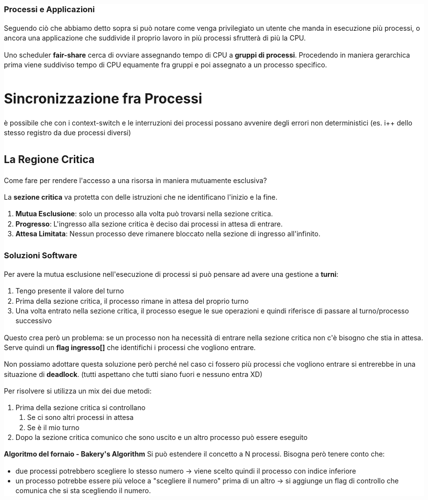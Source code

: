 ### Processi e Applicazioni

Seguendo ciò che abbiamo detto sopra si può notare come venga privilegiato un utente che manda in esecuzione più processi, o ancora una applicazione che suddivide il proprio lavoro in più processi sfrutterà di più la CPU.

Uno scheduler **fair-share** cerca di ovviare assegnando tempo di CPU a **gruppi di processi**. Procedendo in maniera gerarchica prima viene suddiviso tempo di CPU equamente fra gruppi e poi assegnato a un processo specifico.

# Sincronizzazione fra Processi

è possibile che con i context-switch e le interruzioni dei processi possano avvenire degli errori non deterministici (es. i++ dello stesso registro da due processi diversi)

## La Regione Critica

Come fare per rendere l'accesso a una risorsa in maniera mutuamente esclusiva?

La **sezione critica** va protetta con delle istruzioni che ne identificano l'inizio e la fine.

1. **Mutua Esclusione**: solo un processo alla volta può trovarsi nella sezione critica.
2. **Progresso**: L'ingresso alla sezione critica è deciso dai processi in attesa di entrare.
3. **Attesa Limitata**: Nessun processo deve rimanere bloccato nella sezione di ingresso all'infinito.

### Soluzioni Software

Per avere la mutua esclusione nell'esecuzione di processi si può pensare ad avere una gestione a **turni**:

1. Tengo presente il valore del turno
2. Prima della sezione critica, il processo rimane in attesa del proprio turno
3. Una volta entrato nella sezione critica, il processo esegue le sue operazioni e quindi riferisce di passare al turno/processo successivo

Questo crea però un problema: se un processo non ha necessità di entrare nella sezione critica non c'è bisogno che stia in attesa.
Serve quindi un **flag ingresso[]** che identifichi i processi che vogliono entrare.

Non possiamo adottare questa soluzione però perché nel caso ci fossero più processi che vogliono entrare si entrerebbe in una situazione di **deadlock**.
(tutti aspettano che tutti siano fuori e nessuno entra XD)

Per risolvere si utilizza un mix dei due metodi:

1. Prima della sezione critica si controllano
   1. Se ci sono altri processi in attesa
   2. Se è il mio turno
2. Dopo la sezione critica comunico che sono uscito e un altro processo può essere eseguito

**Algoritmo del fornaio - Bakery's Algorithm**
Si può estendere il concetto a N processi. Bisogna però tenere conto che:

- due processi potrebbero scegliere lo stesso numero -> viene scelto quindi il processo con indice inferiore
- un processo potrebbe essere più veloce a "scegliere il numero" prima di un altro -> si aggiunge un flag di controllo che comunica che si sta scegliendo il numero.
